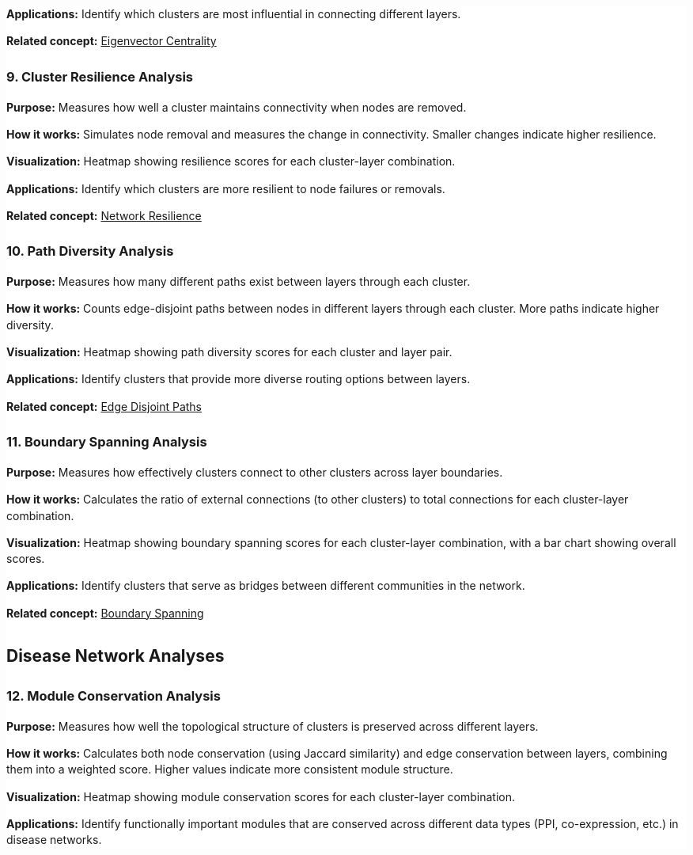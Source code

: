 **Applications:** Identify which clusters are most influential in connecting different layers.

**Related concept:** [Eigenvector Centrality](https://en.wikipedia.org/wiki/Eigenvector_centrality)

### 9. Cluster Resilience Analysis
**Purpose:** Measures how well a cluster maintains connectivity when nodes are removed.

**How it works:** Simulates node removal and measures the change in connectivity. Smaller changes indicate higher resilience.

**Visualization:** Heatmap showing resilience scores for each cluster-layer combination.

**Applications:** Identify which clusters are more resilient to node failures or removals.

**Related concept:** [Network Resilience](https://en.wikipedia.org/wiki/Network_resilience)

### 10. Path Diversity Analysis
**Purpose:** Measures how many different paths exist between layers through each cluster.

**How it works:** Counts edge-disjoint paths between nodes in different layers through each cluster. More paths indicate higher diversity.

**Visualization:** Heatmap showing path diversity scores for each cluster and layer pair.

**Applications:** Identify clusters that provide more diverse routing options between layers.

**Related concept:** [Edge Disjoint Paths](https://en.wikipedia.org/wiki/Menger%27s_theorem)

### 11. Boundary Spanning Analysis
**Purpose:** Measures how effectively clusters connect to other clusters across layer boundaries.

**How it works:** Calculates the ratio of external connections (to other clusters) to total connections for each cluster-layer combination.

**Visualization:** Heatmap showing boundary spanning scores for each cluster-layer combination, with a bar chart showing overall scores.

**Applications:** Identify clusters that serve as bridges between different communities in the network.

**Related concept:** [Boundary Spanning](https://en.wikipedia.org/wiki/Boundary_spanning)

## Disease Network Analyses

### 12. Module Conservation Analysis
**Purpose:** Measures how well the topological structure of clusters is preserved across different layers.

**How it works:** Calculates both node conservation (using Jaccard similarity) and edge conservation between layers, combining them into a weighted score. Higher values indicate more consistent module structure.

**Visualization:** Heatmap showing module conservation scores for each cluster-layer combination.

**Applications:** Identify functionally important modules that are conserved across different data types (PPI, co-expression, etc.) in disease networks.
